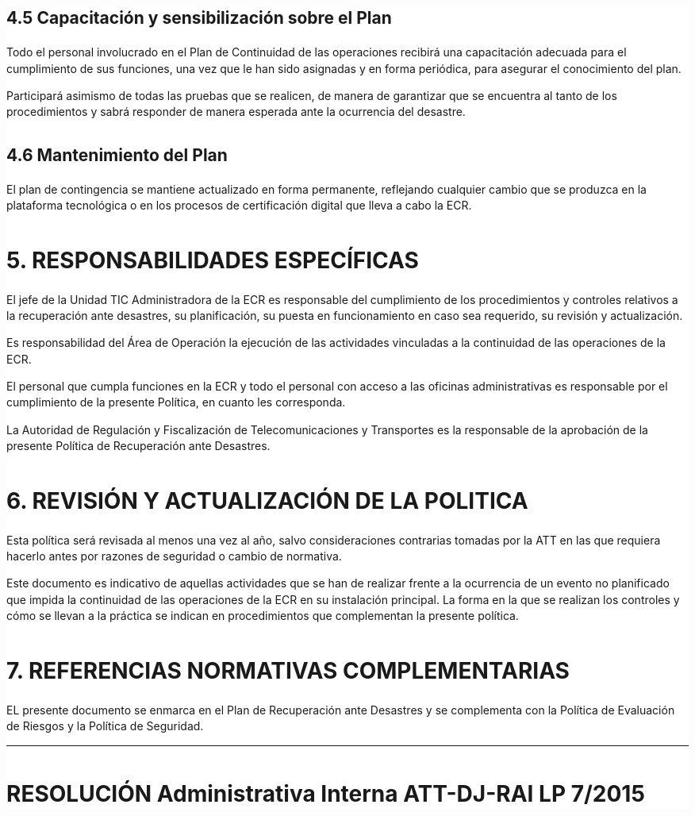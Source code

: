 ## 4.5 Capacitación y sensibilización sobre el Plan  

Todo el personal involucrado en el Plan de Continuidad de las operaciones recibirá una capacitación adecuada para el cumplimiento de sus funciones, una vez que le han sido asignadas y en forma periódica, para asegurar el conocimiento del plan.  

Participará asimismo de todas las pruebas que se realicen, de manera de garantizar que se encuentra al tanto de los procedimientos y sabrá responder de manera esperada ante la ocurrencia del desastre.  

## 4.6 Mantenimiento del Plan  

El plan de contingencia se mantiene actualizado en forma permanente, reflejando cualquier cambio que se produzca en la plataforma tecnológica o en los procesos de certificación digital que lleva a cabo la ECR. 


# 5. RESPONSABILIDADES ESPECÍFICAS

El jefe de la Unidad TIC Administradora de la ECR es responsable del cumplimiento de los procedimientos y controles relativos a la recuperación ante desastres, su planificación, su puesta en funcionamiento en caso sea requerido, su revisión y actualización.

Es responsabilidad del Área de Operación la ejecución de las actividades vinculadas a la continuidad de las operaciones de la ECR.

El personal que cumpla funciones en la ECR y todo el personal con acceso a las oficinas administrativas es responsable por el cumplimiento de la presente Política, en cuanto les corresponda.

La Autoridad de Regulación y Fiscalización de Telecomunicaciones y Transportes es la responsable de la aprobación de la presente Política de Recuperación ante Desastres.

# 6. REVISIÓN Y ACTUALIZACIÓN DE LA POLITICA

Esta política será revisada al menos una vez al año, salvo consideraciones contrarias tomadas por la ATT en las que requiera hacerlo antes por razones de seguridad o cambio de normativa.

Este documento es indicativo de aquellas actividades que se han de realizar frente a la ocurrencia de un evento no planificado que impida la continuidad de las operaciones de la ECR en su instalación principal. La forma en la que se realizan los controles y cómo se llevan a la práctica se indican en procedimientos que complementan la presente política.

# 7. REFERENCIAS NORMATIVAS COMPLEMENTARIAS

EL presente documento se enmarca en el Plan de Recuperación ante Desastres y se complementa con la Política de Evaluación de Riesgos y la Política de Seguridad.

---

# RESOLUCIÓN Administrativa Interna ATT-DJ-RAI LP 7/2015
